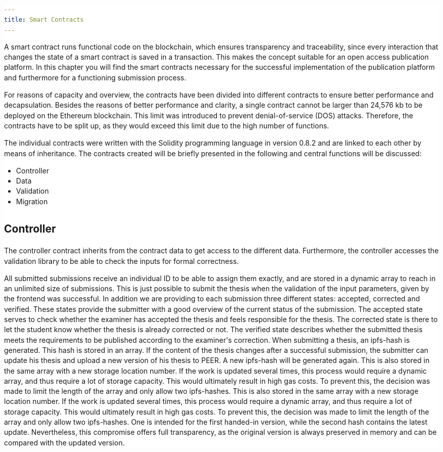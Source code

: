 ```yaml
---
title: Smart Contracts
---
```

A smart contract runs functional code on the blockchain, which ensures transparency and traceability, since every interaction that changes the state of a smart contract is saved in a transaction. This makes the concept suitable for an open access publication platform. In this chapter you will find the smart contracts necessary for the successful implementation of the publication platform and furthermore for a functioning submission process.

For reasons of capacity and overview, the contracts have been divided into different contracts to ensure better performance and decapsulation. Besides the reasons of better performance and clarity, a single contract cannot be larger than 24,576 kb to be deployed on the Ethereum blockchain. This limit was introduced to prevent denial-of-service (DOS) attacks. Therefore, the contracts have to be split up, as they would exceed this limit due to the high number of functions.

The individual contracts were written with the Solidity programming language in version 0.8.2 and are linked to each other by means of inheritance. The contracts created will be briefly presented in the following and central functions will be discussed:

- Controller
- Data
- Validation
- Migration

## Controller
The controller contract inherits from the contract data to get access to the different data. Furthermore, the controller accesses the validation library to be able to check the inputs for formal correctness.

All submitted submissions receive an individual ID to be able to assign them exactly, and are stored in a dynamic array to reach in an unlimited size of submissions. This is just possible to submit the thesis when the validation of the input parameters, given by the frontend was successful.
In addition we are providing to each submission three different states: accepted, corrected and verified. These states provide the submitter with a good overview of the current status of the submission.
The accepted state serves to check whether the examiner has accepted the thesis and feels responsible for the thesis. The corrected state is there to let the student know whether the thesis is already corrected or not. The verified state describes whether the submitted thesis meets the requirements to be published according to the examiner's correction.
When submitting a thesis, an ipfs-hash is generated. This hash is stored in an array. If the content of the thesis changes after a successful submission, the submitter can update his thesis and upload a new version of his thesis to PEER. A new ipfs-hash will be generated again. This is also stored in the same array with a new storage location number. If the work is updated several times, this process would require a dynamic array, and thus require a lot of storage capacity. This would ultimately result in high gas costs. To prevent this, the decision was made to limit the length of the array and only allow two ipfs-hashes. This is also stored in the same array with a new storage location number. If the work is updated several times, this process would require a dynamic array, and thus require a lot of storage capacity. This would ultimately result in high gas costs. To prevent this, the decision was made to limit the length of the array and only allow two ipfs-hashes. One is intended for the first handed-in version, while the second hash contains the latest update. Nevertheless, this compromise offers full transparency, as the original version is always preserved in memory and can be compared with the updated version.
